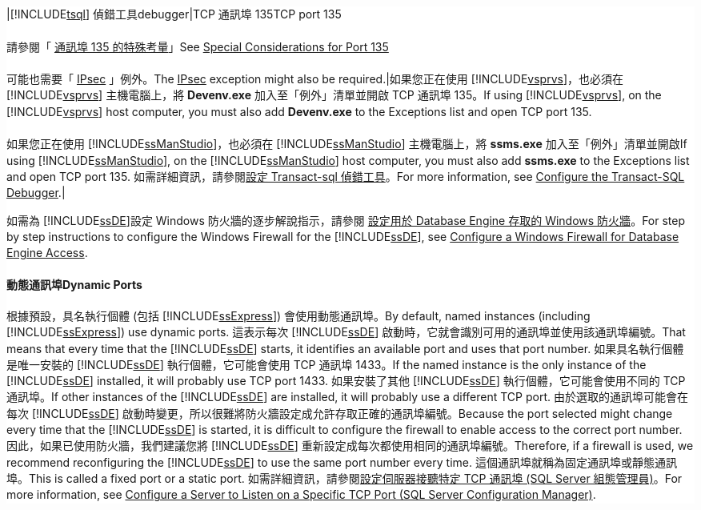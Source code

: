 |[!INCLUDE[tsql](../../includes/tsql-md.md)] <span data-ttu-id="edd85-233">偵錯工具</span><span class="sxs-lookup"><span data-stu-id="edd85-233">debugger</span></span>|<span data-ttu-id="edd85-234">TCP 通訊埠 135</span><span class="sxs-lookup"><span data-stu-id="edd85-234">TCP port 135</span></span><br /><br /> <span data-ttu-id="edd85-235">請參閱「 [通訊埠 135 的特殊考量](#BKMK_port_135)」</span><span class="sxs-lookup"><span data-stu-id="edd85-235">See [Special Considerations for Port 135](#BKMK_port_135)</span></span><br /><br /> <span data-ttu-id="edd85-236">可能也需要「 [IPsec](#BKMK_additional_ports) 」例外。</span><span class="sxs-lookup"><span data-stu-id="edd85-236">The [IPsec](#BKMK_additional_ports) exception might also be required.</span></span>|<span data-ttu-id="edd85-237">如果您正在使用 [!INCLUDE[vsprvs](../../includes/vsprvs-md.md)]，也必須在 [!INCLUDE[vsprvs](../../includes/vsprvs-md.md)] 主機電腦上，將 **Devenv.exe** 加入至「例外」清單並開啟 TCP 通訊埠 135。</span><span class="sxs-lookup"><span data-stu-id="edd85-237">If using [!INCLUDE[vsprvs](../../includes/vsprvs-md.md)], on the [!INCLUDE[vsprvs](../../includes/vsprvs-md.md)] host computer, you must also add **Devenv.exe** to the Exceptions list and open TCP port 135.</span></span><br /><br /> <span data-ttu-id="edd85-238">如果您正在使用 [!INCLUDE[ssManStudio](../../includes/ssmanstudio-md.md)]，也必須在 [!INCLUDE[ssManStudio](../../includes/ssmanstudio-md.md)] 主機電腦上，將 **ssms.exe** 加入至「例外」清單並開啟</span><span class="sxs-lookup"><span data-stu-id="edd85-238">If using [!INCLUDE[ssManStudio](../../includes/ssmanstudio-md.md)], on the [!INCLUDE[ssManStudio](../../includes/ssmanstudio-md.md)] host computer, you must also add **ssms.exe** to the Exceptions list and open TCP port 135.</span></span> <span data-ttu-id="edd85-239">如需詳細資訊，請參閱[設定 Transact-sql 偵錯工具](../../relational-databases/scripting/configure-firewall-rules-before-running-the-tsql-debugger.md)。</span><span class="sxs-lookup"><span data-stu-id="edd85-239">For more information, see [Configure the Transact-SQL Debugger](../../relational-databases/scripting/configure-firewall-rules-before-running-the-tsql-debugger.md).</span></span>|  
  
 <span data-ttu-id="edd85-240">如需為 [!INCLUDE[ssDE](../../includes/ssde-md.md)]設定 Windows 防火牆的逐步解說指示，請參閱 [設定用於 Database Engine 存取的 Windows 防火牆](../../database-engine/configure-windows/configure-a-windows-firewall-for-database-engine-access.md)。</span><span class="sxs-lookup"><span data-stu-id="edd85-240">For step by step instructions to configure the Windows Firewall for the [!INCLUDE[ssDE](../../includes/ssde-md.md)], see [Configure a Windows Firewall for Database Engine Access](../../database-engine/configure-windows/configure-a-windows-firewall-for-database-engine-access.md).</span></span>  
  
####  <a name="dynamic-ports"></a><a name="BKMK_dynamic_ports"></a> <span data-ttu-id="edd85-241">動態通訊埠</span><span class="sxs-lookup"><span data-stu-id="edd85-241">Dynamic Ports</span></span>  
 <span data-ttu-id="edd85-242">根據預設，具名執行個體 (包括 [!INCLUDE[ssExpress](../../includes/ssexpress-md.md)]) 會使用動態通訊埠。</span><span class="sxs-lookup"><span data-stu-id="edd85-242">By default, named instances (including [!INCLUDE[ssExpress](../../includes/ssexpress-md.md)]) use dynamic ports.</span></span> <span data-ttu-id="edd85-243">這表示每次 [!INCLUDE[ssDE](../../includes/ssde-md.md)] 啟動時，它就會識別可用的通訊埠並使用該通訊埠編號。</span><span class="sxs-lookup"><span data-stu-id="edd85-243">That means that every time that the [!INCLUDE[ssDE](../../includes/ssde-md.md)] starts, it identifies an available port and uses that port number.</span></span> <span data-ttu-id="edd85-244">如果具名執行個體是唯一安裝的 [!INCLUDE[ssDE](../../includes/ssde-md.md)] 執行個體，它可能會使用 TCP 通訊埠 1433。</span><span class="sxs-lookup"><span data-stu-id="edd85-244">If the named instance is the only instance of the [!INCLUDE[ssDE](../../includes/ssde-md.md)] installed, it will probably use TCP port 1433.</span></span> <span data-ttu-id="edd85-245">如果安裝了其他 [!INCLUDE[ssDE](../../includes/ssde-md.md)] 執行個體，它可能會使用不同的 TCP 通訊埠。</span><span class="sxs-lookup"><span data-stu-id="edd85-245">If other instances of the [!INCLUDE[ssDE](../../includes/ssde-md.md)] are installed, it will probably use a different TCP port.</span></span> <span data-ttu-id="edd85-246">由於選取的通訊埠可能會在每次 [!INCLUDE[ssDE](../../includes/ssde-md.md)] 啟動時變更，所以很難將防火牆設定成允許存取正確的通訊埠編號。</span><span class="sxs-lookup"><span data-stu-id="edd85-246">Because the port selected might change every time that the [!INCLUDE[ssDE](../../includes/ssde-md.md)] is started, it is difficult to configure the firewall to enable access to the correct port number.</span></span> <span data-ttu-id="edd85-247">因此，如果已使用防火牆，我們建議您將 [!INCLUDE[ssDE](../../includes/ssde-md.md)] 重新設定成每次都使用相同的通訊埠編號。</span><span class="sxs-lookup"><span data-stu-id="edd85-247">Therefore, if a firewall is used, we recommend reconfiguring the [!INCLUDE[ssDE](../../includes/ssde-md.md)] to use the same port number every time.</span></span> <span data-ttu-id="edd85-248">這個通訊埠就稱為固定通訊埠或靜態通訊埠。</span><span class="sxs-lookup"><span data-stu-id="edd85-248">This is called a fixed port or a static port.</span></span> <span data-ttu-id="edd85-249">如需詳細資訊，請參閱[設定伺服器接聽特定 TCP 通訊埠 &#40;SQL Server 組態管理員&#41;](../../database-engine/configure-windows/configure-a-server-to-listen-on-a-specific-tcp-port.md)。</span><span class="sxs-lookup"><span data-stu-id="edd85-249">For more information, see [Configure a Server to Listen on a Specific TCP Port &#40;SQL Server Configuration Manager&#41;](../../database-engine/configure-windows/configure-a-server-to-listen-on-a-specific-tcp-port.md).</span></span>  
  